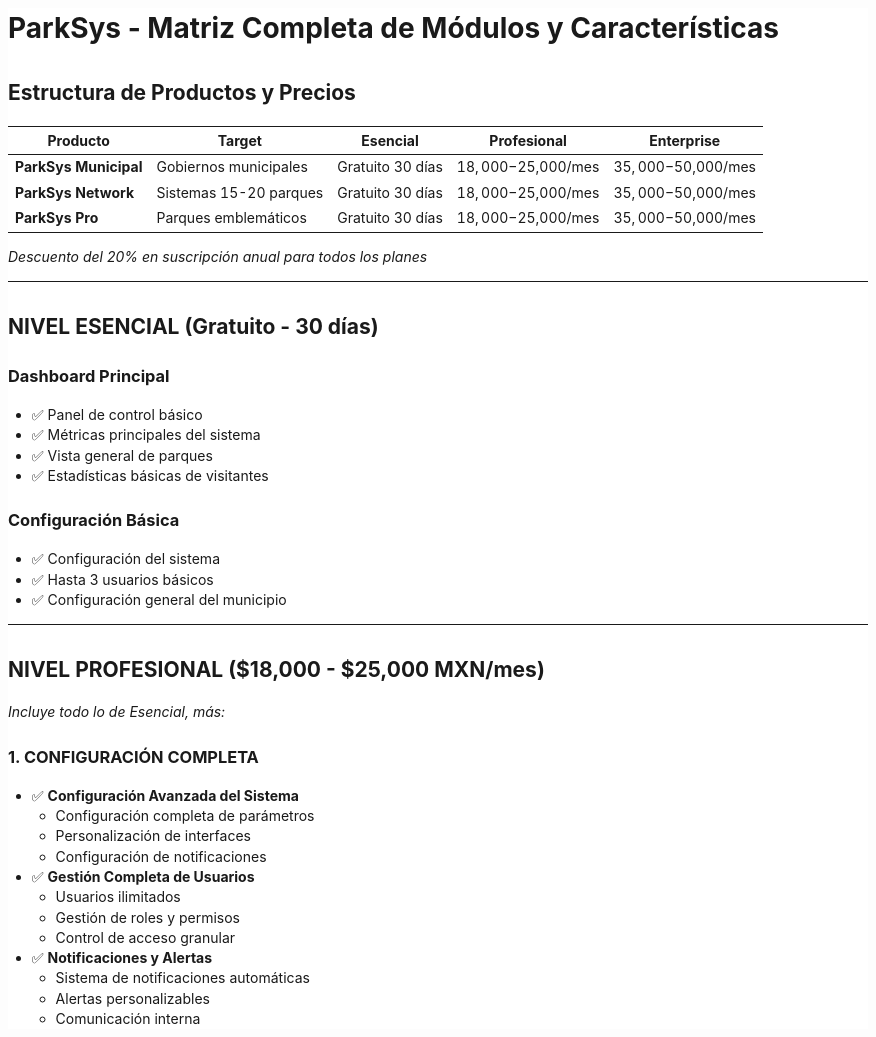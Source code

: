 # ParkSys - Matriz Completa de Módulos y Características

## Estructura de Productos y Precios

| Producto | Target | Esencial | Profesional | Enterprise |
|----------|--------|----------|-------------|------------|
| **ParkSys Municipal** | Gobiernos municipales | Gratuito 30 días | $18,000-$25,000/mes | $35,000-$50,000/mes |
| **ParkSys Network** | Sistemas 15-20 parques | Gratuito 30 días | $18,000-$25,000/mes | $35,000-$50,000/mes |
| **ParkSys Pro** | Parques emblemáticos | Gratuito 30 días | $18,000-$25,000/mes | $35,000-$50,000/mes |

*Descuento del 20% en suscripción anual para todos los planes*

---

## NIVEL ESENCIAL (Gratuito - 30 días)

### Dashboard Principal
- ✅ Panel de control básico
- ✅ Métricas principales del sistema
- ✅ Vista general de parques
- ✅ Estadísticas básicas de visitantes

### Configuración Básica
- ✅ Configuración del sistema
- ✅ Hasta 3 usuarios básicos
- ✅ Configuración general del municipio

---

## NIVEL PROFESIONAL ($18,000 - $25,000 MXN/mes)

*Incluye todo lo de Esencial, más:*

### 1. CONFIGURACIÓN COMPLETA
- ✅ **Configuración Avanzada del Sistema**
  - Configuración completa de parámetros
  - Personalización de interfaces
  - Configuración de notificaciones
- ✅ **Gestión Completa de Usuarios**
  - Usuarios ilimitados
  - Gestión de roles y permisos
  - Control de acceso granular
- ✅ **Notificaciones y Alertas**
  - Sistema de notificaciones automáticas
  - Alertas personalizables
  - Comunicación interna
